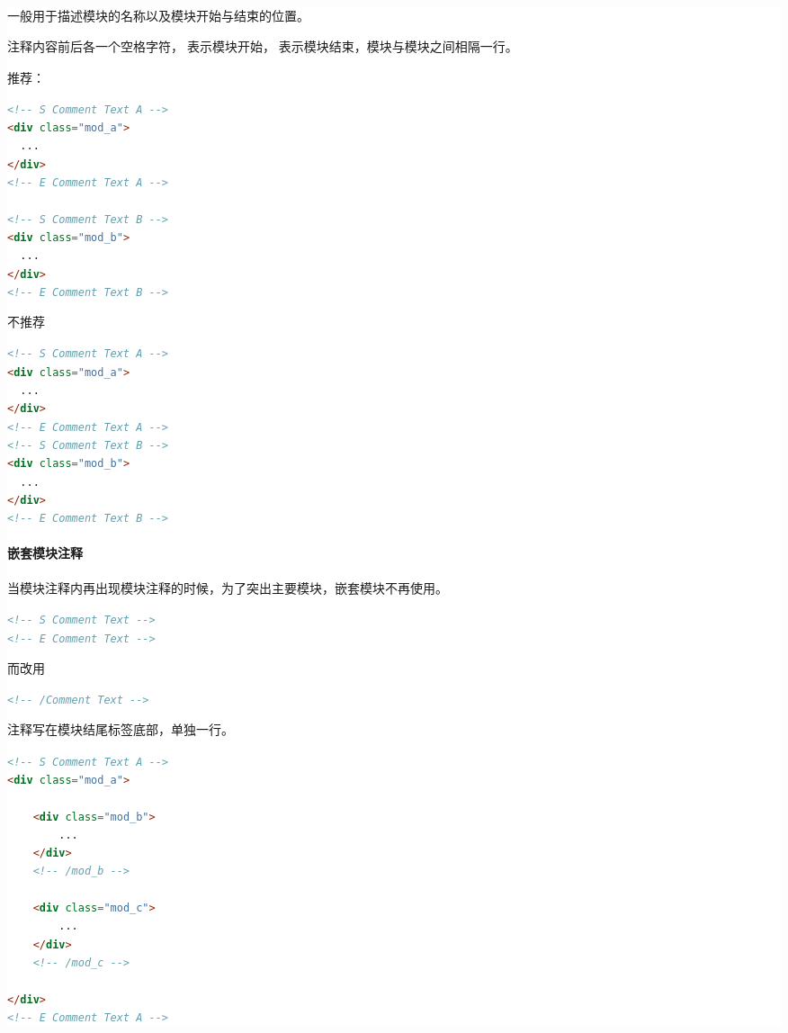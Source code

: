 一般用于描述模块的名称以及模块开始与结束的位置。

注释内容前后各一个空格字符， 表示模块开始， 表示模块结束，模块与模块之间相隔一行。

推荐：

```html
<!-- S Comment Text A -->	
<div class="mod_a">
  ...
</div>
<!-- E Comment Text A -->
	
<!-- S Comment Text B -->	
<div class="mod_b">
  ...
</div>
<!-- E Comment Text B -->
```

不推荐

```html
<!-- S Comment Text A -->
<div class="mod_a">
  ...
</div>
<!-- E Comment Text A -->
<!-- S Comment Text B -->	
<div class="mod_b">
  ...
</div>
<!-- E Comment Text B -->
```

#### 嵌套模块注释

当模块注释内再出现模块注释的时候，为了突出主要模块，嵌套模块不再使用。

```html
<!-- S Comment Text -->
<!-- E Comment Text -->
```

而改用

```html
<!-- /Comment Text -->
```

注释写在模块结尾标签底部，单独一行。

```html
<!-- S Comment Text A -->
<div class="mod_a">
		
    <div class="mod_b">
        ...
    </div>
    <!-- /mod_b -->
    	
    <div class="mod_c">
    	...
    </div>
    <!-- /mod_c -->
		
</div>
<!-- E Comment Text A -->
```
